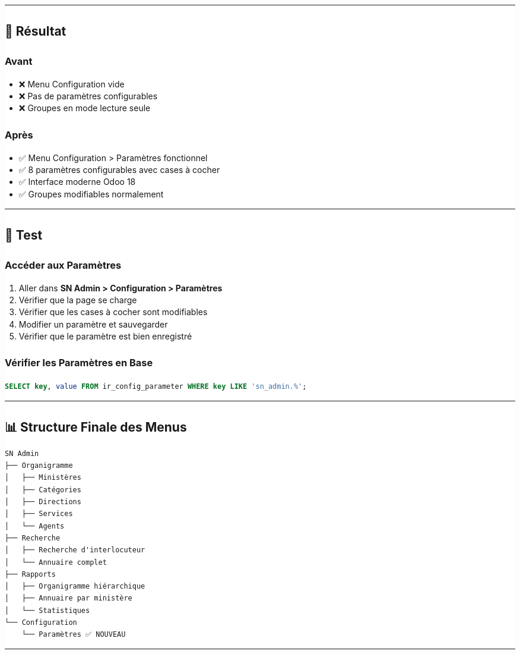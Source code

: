 
---

## 🎯 Résultat

### Avant
- ❌ Menu Configuration vide
- ❌ Pas de paramètres configurables
- ❌ Groupes en mode lecture seule

### Après
- ✅ Menu Configuration > Paramètres fonctionnel
- ✅ 8 paramètres configurables avec cases à cocher
- ✅ Interface moderne Odoo 18
- ✅ Groupes modifiables normalement

---

## 🧪 Test

### Accéder aux Paramètres
1. Aller dans **SN Admin > Configuration > Paramètres**
2. Vérifier que la page se charge
3. Vérifier que les cases à cocher sont modifiables
4. Modifier un paramètre et sauvegarder
5. Vérifier que le paramètre est bien enregistré

### Vérifier les Paramètres en Base
```sql
SELECT key, value FROM ir_config_parameter WHERE key LIKE 'sn_admin.%';
```

---

## 📊 Structure Finale des Menus

```
SN Admin
├── Organigramme
│   ├── Ministères
│   ├── Catégories
│   ├── Directions
│   ├── Services
│   └── Agents
├── Recherche
│   ├── Recherche d'interlocuteur
│   └── Annuaire complet
├── Rapports
│   ├── Organigramme hiérarchique
│   ├── Annuaire par ministère
│   └── Statistiques
└── Configuration
    └── Paramètres ✅ NOUVEAU
```

---